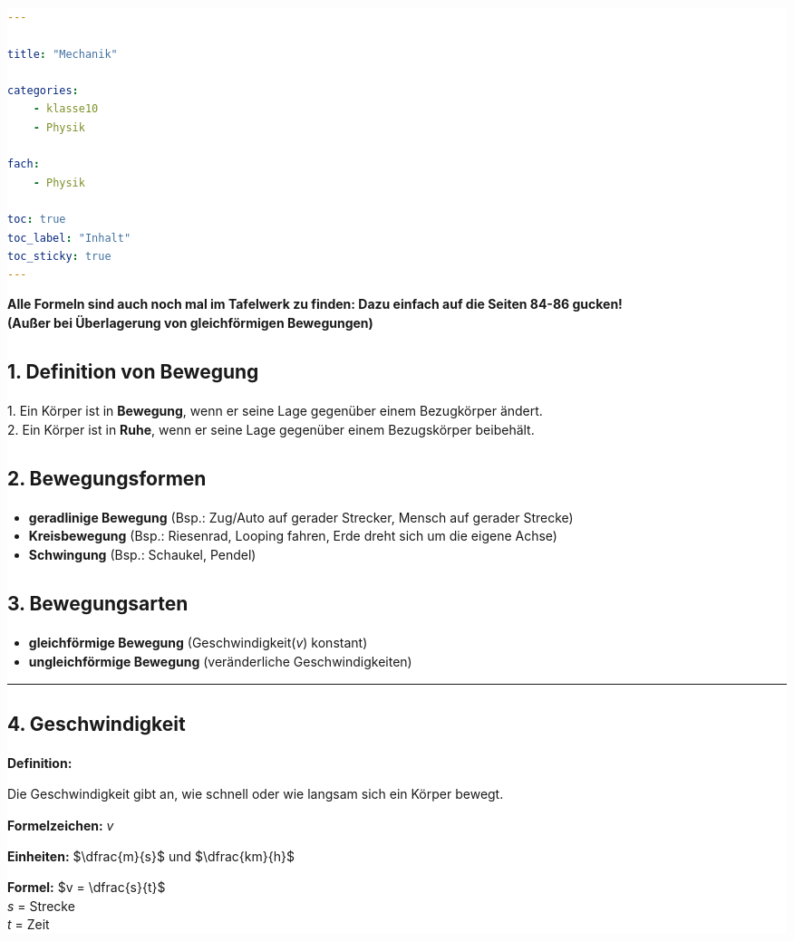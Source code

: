 ```yaml
---

title: "Mechanik"

categories:
    - klasse10
    - Physik

fach:
    - Physik

toc: true
toc_label: "Inhalt"
toc_sticky: true
---
```


**Alle Formeln sind auch noch mal im Tafelwerk zu finden: Dazu einfach auf die Seiten 84-86 gucken!  
(Außer bei Überlagerung von gleichförmigen Bewegungen)**  

## 1\. Definition von Bewegung <a name="defbewegung"></a>

1\. Ein Körper ist in **Bewegung**, wenn er seine Lage gegenüber einem Bezugkörper ändert.  
2\. Ein Körper ist in **Ruhe**, wenn er seine Lage gegenüber einem Bezugskörper beibehält.  

## 2\. Bewegungsformen

*   **geradlinige Bewegung** (Bsp.: Zug/Auto auf gerader Strecker, Mensch auf gerader Strecke)
*   **Kreisbewegung** (Bsp.: Riesenrad, Looping fahren, Erde dreht sich um die eigene Achse)
*   **Schwingung** (Bsp.: Schaukel, Pendel)

## 3\. Bewegungsarten

*   **gleichförmige Bewegung** (Geschwindigkeit($v$) konstant)
*   **ungleichförmige Bewegung** (veränderliche Geschwindigkeiten)

* * *

## 4\. Geschwindigkeit

**Definition:**

Die Geschwindigkeit gibt an, wie schnell oder wie langsam sich ein Körper bewegt.

**Formelzeichen:** $v$

**Einheiten:** $\dfrac{m}{s}$ und $\dfrac{km}{h}$

**Formel:** $v = \dfrac{s}{t}$  
$s$ = Strecke  
$t$ = Zeit
